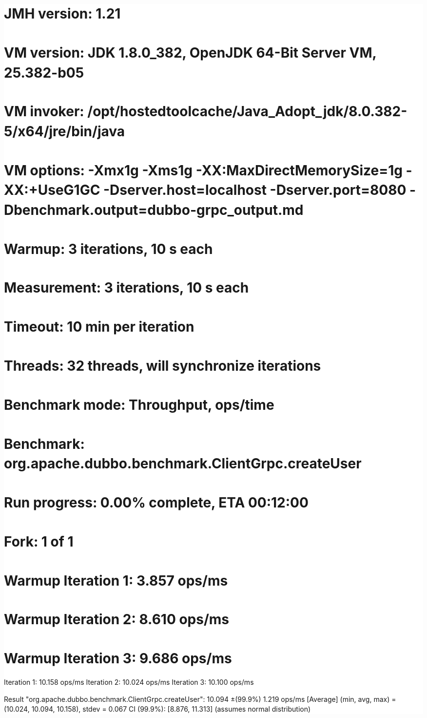 # JMH version: 1.21
# VM version: JDK 1.8.0_382, OpenJDK 64-Bit Server VM, 25.382-b05
# VM invoker: /opt/hostedtoolcache/Java_Adopt_jdk/8.0.382-5/x64/jre/bin/java
# VM options: -Xmx1g -Xms1g -XX:MaxDirectMemorySize=1g -XX:+UseG1GC -Dserver.host=localhost -Dserver.port=8080 -Dbenchmark.output=dubbo-grpc_output.md
# Warmup: 3 iterations, 10 s each
# Measurement: 3 iterations, 10 s each
# Timeout: 10 min per iteration
# Threads: 32 threads, will synchronize iterations
# Benchmark mode: Throughput, ops/time
# Benchmark: org.apache.dubbo.benchmark.ClientGrpc.createUser

# Run progress: 0.00% complete, ETA 00:12:00
# Fork: 1 of 1
# Warmup Iteration   1: 3.857 ops/ms
# Warmup Iteration   2: 8.610 ops/ms
# Warmup Iteration   3: 9.686 ops/ms
Iteration   1: 10.158 ops/ms
Iteration   2: 10.024 ops/ms
Iteration   3: 10.100 ops/ms


Result "org.apache.dubbo.benchmark.ClientGrpc.createUser":
  10.094 ±(99.9%) 1.219 ops/ms [Average]
  (min, avg, max) = (10.024, 10.094, 10.158), stdev = 0.067
  CI (99.9%): [8.876, 11.313] (assumes normal distribution)
